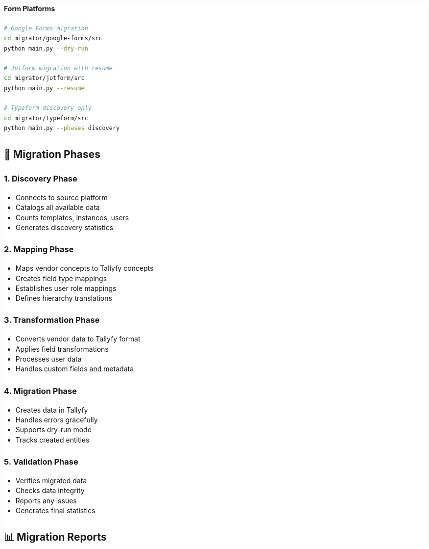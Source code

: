 #### Form Platforms

```bash
# Google Forms migration
cd migrator/google-forms/src
python main.py --dry-run

# Jotform migration with resume
cd migrator/jotform/src
python main.py --resume

# Typeform discovery only
cd migrator/typeform/src
python main.py --phases discovery
```

## 🔄 Migration Phases

### 1. Discovery Phase
- Connects to source platform
- Catalogs all available data
- Counts templates, instances, users
- Generates discovery statistics

### 2. Mapping Phase
- Maps vendor concepts to Tallyfy concepts
- Creates field type mappings
- Establishes user role mappings
- Defines hierarchy translations

### 3. Transformation Phase
- Converts vendor data to Tallyfy format
- Applies field transformations
- Processes user data
- Handles custom fields and metadata

### 4. Migration Phase
- Creates data in Tallyfy
- Handles errors gracefully
- Supports dry-run mode
- Tracks created entities

### 5. Validation Phase
- Verifies migrated data
- Checks data integrity
- Reports any issues
- Generates final statistics

## 📊 Migration Reports
